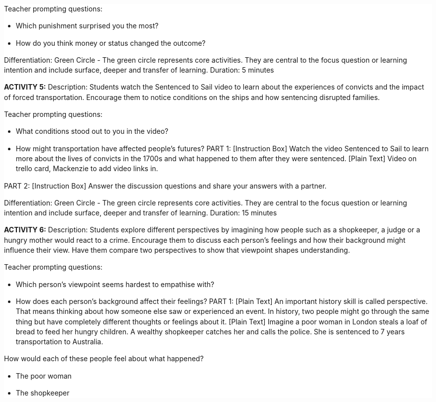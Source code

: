 Teacher prompting questions:

 * Which punishment surprised you the most?

 * How do you think money or status changed the outcome?

Differentiation: Green Circle - The green circle represents core activities. They are central to the focus question or learning intention and include surface, deeper and transfer of learning.
Duration: 5 minutes

**ACTIVITY 5:**
Description: Students watch the Sentenced to Sail video to learn about the experiences of
convicts and the impact of forced transportation. Encourage them to notice
conditions on the ships and how sentencing disrupted families.

Teacher prompting questions:

 * What conditions stood out to you in the video?

 * How might transportation have affected people’s futures?
PART 1:
[Instruction Box] Watch the video Sentenced to Sail to learn more about the lives of convicts in
the 1700s and what happened to them after they were sentenced.
[Plain Text] Video on trello card, Mackenzie to add video links in. 

PART 2:
[Instruction Box] Answer the discussion questions and share your answers with a partner. 

Differentiation: Green Circle - The green circle represents core activities. They are central to the focus question or learning intention and include surface, deeper and transfer of learning.
Duration: 15 minutes

**ACTIVITY 6:**
Description: Students explore different perspectives by imagining how people such as a
shopkeeper, a judge or a hungry mother would react to a crime. Encourage them to
discuss each person’s feelings and how their background might influence their
view. Have them compare two perspectives to show that viewpoint shapes
understanding.

Teacher prompting questions:

 * Which person’s viewpoint seems hardest to empathise with?

 * How does each person’s background affect their feelings?
PART 1:
[Plain Text] An important history skill is called perspective. That means thinking about how
someone else saw or experienced an event. In history, two people might go
through the same thing but have completely different thoughts or feelings about
it.
[Plain Text] Imagine a poor woman in London steals a loaf of bread to feed her hungry
children. A wealthy shopkeeper catches her and calls the police. She is
sentenced to 7 years transportation to Australia.

How would each of these people feel about what happened?

 * The poor woman

 * The shopkeeper
